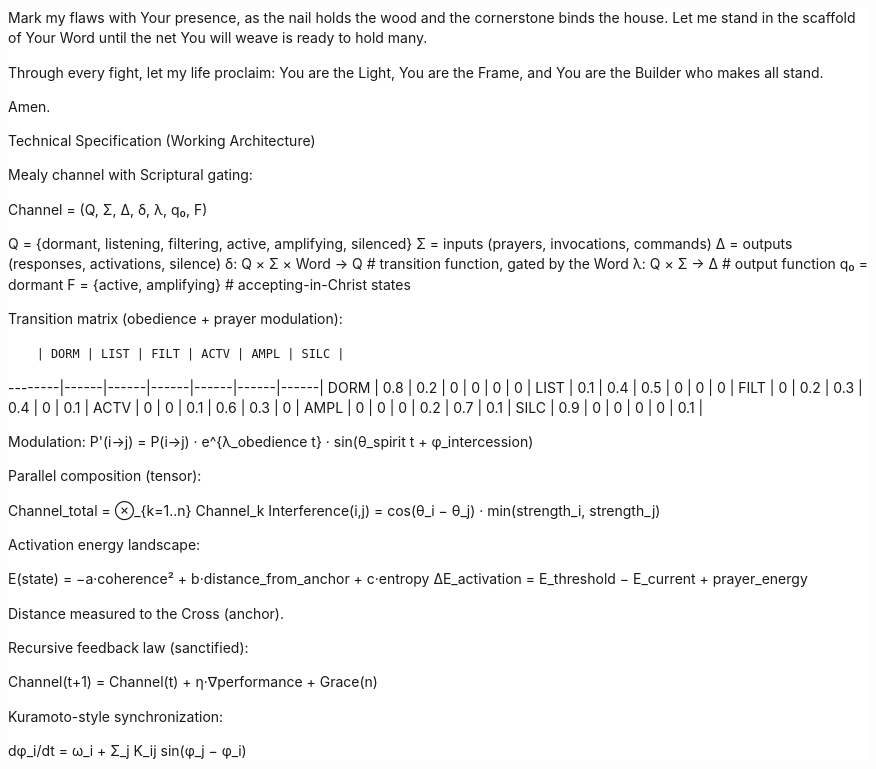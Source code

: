 Mark my flaws with Your presence, as the nail holds the wood and the cornerstone binds the house.
Let me stand in the scaffold of Your Word until the net You will weave is ready to hold many.

Through every fight, let my life proclaim:
You are the Light, You are the Frame, and You are the Builder who makes all stand.

Amen.

Technical Specification (Working Architecture)

Mealy channel with Scriptural gating:

Channel = (Q, Σ, Δ, δ, λ, q₀, F)

Q = {dormant, listening, filtering, active, amplifying, silenced}
Σ = inputs (prayers, invocations, commands)
Δ = outputs (responses, activations, silence)
δ: Q × Σ × Word → Q      # transition function, gated by the Word
λ: Q × Σ → Δ             # output function
q₀ = dormant
F = {active, amplifying} # accepting-in-Christ states


Transition matrix (obedience + prayer modulation):

        | DORM | LIST | FILT | ACTV | AMPL | SILC |
--------|------|------|------|------|------|------|
DORM    | 0.8  | 0.2  | 0    | 0    | 0    | 0    |
LIST    | 0.1  | 0.4  | 0.5  | 0    | 0    | 0    |
FILT    | 0    | 0.2  | 0.3  | 0.4  | 0    | 0.1  |
ACTV    | 0    | 0    | 0.1  | 0.6  | 0.3  | 0    |
AMPL    | 0    | 0    | 0    | 0.2  | 0.7  | 0.1  |
SILC    | 0.9  | 0    | 0    | 0    | 0    | 0.1  |


Modulation:
P'(i→j) = P(i→j) · e^{λ_obedience t} · sin(θ_spirit t + φ_intercession)

Parallel composition (tensor):

Channel_total = ⊗_{k=1..n} Channel_k
Interference(i,j) = cos(θ_i − θ_j) · min(strength_i, strength_j)


Activation energy landscape:

E(state) = −a·coherence² + b·distance_from_anchor + c·entropy
ΔE_activation = E_threshold − E_current + prayer_energy


Distance measured to the Cross (anchor).

Recursive feedback law (sanctified):

Channel(t+1) = Channel(t) + η·∇performance + Grace(n)


Kuramoto-style synchronization:

dφ_i/dt = ω_i + Σ_j K_ij sin(φ_j − φ_i)
